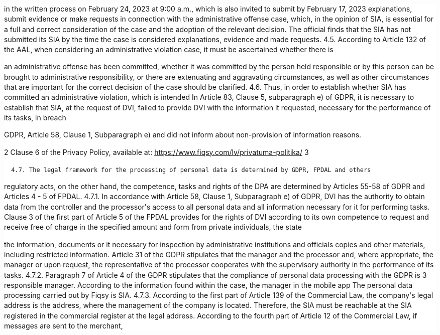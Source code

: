in the written process on February 24, 2023 at 9:00 a.m., which is also invited to submit by February 17, 2023
explanations, submit evidence or make requests in connection with the administrative offense case,
which, in the opinion of SIA, is essential for a full and correct consideration of the case and the adoption of the relevant decision.
      The official finds that the SIA has not submitted its SIA by the time the case is considered
explanations, evidence and made requests.
      4.5. According to Article 132 of the AAL, when considering an administrative violation case, it must be ascertained whether there is

an administrative offense has been committed, whether it was committed by the person held responsible or by this person
can be brought to administrative responsibility, or there are extenuating and aggravating circumstances, as well as
other circumstances that are important for the correct decision of the case should be clarified.
      4.6. Thus, in order to establish whether SIA has committed an administrative violation, which is intended
In Article 83, Clause 5, subparagraph e) of GDPR, it is necessary to establish that SIA, at the request of DVI,
failed to provide DVI with the information it requested, necessary for the performance of its tasks, in breach

GDPR, Article 58, Clause 1, Subparagraph e) and did not inform about non-provision of information
reasons.

2 Clause 6 of the Privacy Policy, available at: https://www.fiqsy.com/lv/privatuma-politika/ 3

      4.7. The legal framework for the processing of personal data is determined by GDPR, FPDAL and others

regulatory acts, on the other hand, the competence, tasks and rights of the DPA are determined by Articles 55-58 of GDPR and
Articles 4 - 5 of FPDAL.
      4.7.1. In accordance with Article 58, Clause 1, Subparagraph e) of GDPR, DVI has the authority to obtain data from the controller
and the processor's access to all personal data and all information necessary for it
for performing tasks. Clause 3 of the first part of Article 5 of the FPDAL provides for the rights of DVI according to its own
competence to request and receive free of charge in the specified amount and form from private individuals, the state

the information, documents or it necessary for inspection by administrative institutions and officials
copies and other materials, including restricted information.
      Article 31 of the GDPR stipulates that the manager and the processor and, where appropriate, the manager or
upon request, the representative of the processor cooperates with the supervisory authority in the performance of its tasks.
      4.7.2. Paragraph 7 of Article 4 of the GDPR stipulates that the compliance of personal data processing with the GDPR is
                  3
responsible manager. According to the information found within the case, the manager in the mobile app
The personal data processing carried out by Fiqsy is SIA.
      4.7.3. According to the first part of Article 139 of the Commercial Law, the company's legal address is the address,
where the management of the company is located. Therefore, the SIA must be reachable at the SIA registered in the commercial register
at the legal address.
      According to the fourth part of Article 12 of the Commercial Law, if messages are sent to the merchant,
